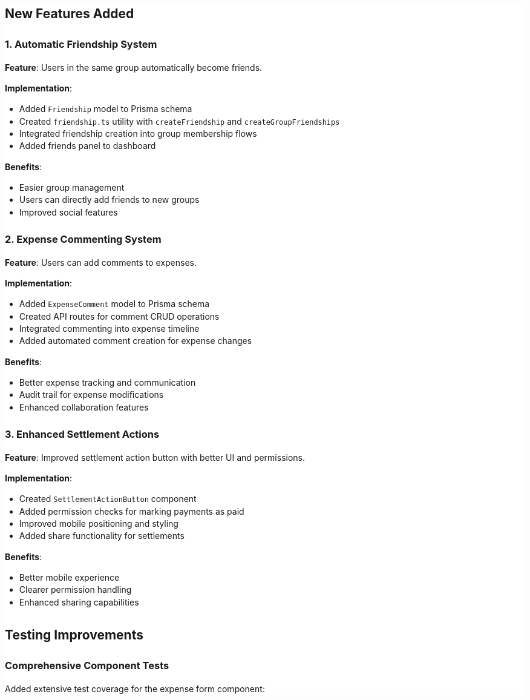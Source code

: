## New Features Added

### 1. Automatic Friendship System

**Feature**: Users in the same group automatically become friends.

**Implementation**:
- Added `Friendship` model to Prisma schema
- Created `friendship.ts` utility with `createFriendship` and `createGroupFriendships`
- Integrated friendship creation into group membership flows
- Added friends panel to dashboard

**Benefits**:
- Easier group management
- Users can directly add friends to new groups
- Improved social features

### 2. Expense Commenting System

**Feature**: Users can add comments to expenses.

**Implementation**:
- Added `ExpenseComment` model to Prisma schema
- Created API routes for comment CRUD operations
- Integrated commenting into expense timeline
- Added automated comment creation for expense changes

**Benefits**:
- Better expense tracking and communication
- Audit trail for expense modifications
- Enhanced collaboration features

### 3. Enhanced Settlement Actions

**Feature**: Improved settlement action button with better UI and permissions.

**Implementation**:
- Created `SettlementActionButton` component
- Added permission checks for marking payments as paid
- Improved mobile positioning and styling
- Added share functionality for settlements

**Benefits**:
- Better mobile experience
- Clearer permission handling
- Enhanced sharing capabilities

## Testing Improvements

### Comprehensive Component Tests

Added extensive test coverage for the expense form component:
